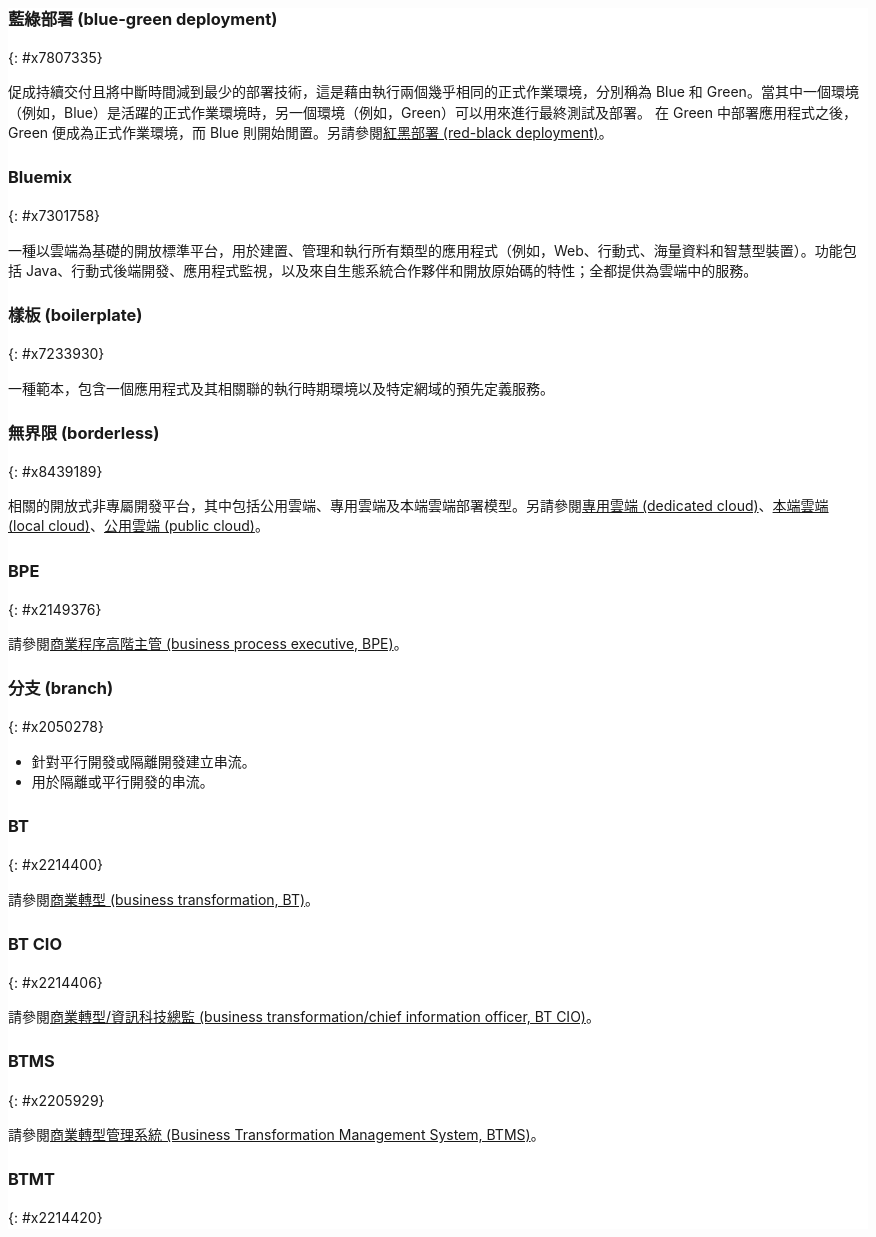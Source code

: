 ### 藍綠部署 (blue-green deployment)
{: #x7807335}

促成持續交付且將中斷時間減到最少的部署技術，這是藉由執行兩個幾乎相同的正式作業環境，分別稱為 Blue 和 Green。當其中一個環境（例如，Blue）是活躍的正式作業環境時，另一個環境（例如，Green）可以用來進行最終測試及部署。
在 Green 中部署應用程式之後，Green 便成為正式作業環境，而 Blue 則開始閒置。另請參閱[紅黑部署 (red-black deployment)](#x8439181)。

### Bluemix
{: #x7301758}

一種以雲端為基礎的開放標準平台，用於建置、管理和執行所有類型的應用程式（例如，Web、行動式、海量資料和智慧型裝置）。功能包括 Java、行動式後端開發、應用程式監視，以及來自生態系統合作夥伴和開放原始碼的特性；全都提供為雲端中的服務。

### 樣板 (boilerplate)
{: #x7233930}

一種範本，包含一個應用程式及其相關聯的執行時期環境以及特定網域的預先定義服務。

### 無界限 (borderless)
{: #x8439189}

相關的開放式非專屬開發平台，其中包括公用雲端、專用雲端及本端雲端部署模型。另請參閱[專用雲端 (dedicated cloud)](#x8439199)、[本端雲端 (local cloud)](#x8439194)、[公用雲端 (public cloud)](#x4585370)。

### BPE
{: #x2149376}

請參閱[商業程序高階主管 (business process executive, BPE)](#x2214384)。

### 分支 (branch)
{: #x2050278}

- 針對平行開發或隔離開發建立串流。
- 用於隔離或平行開發的串流。

### BT
{: #x2214400}

請參閱[商業轉型 (business transformation, BT)](#x2214398)。

### BT CIO
{: #x2214406}

請參閱[商業轉型/資訊科技總監 (business transformation/chief information officer, BT CIO)](#x2214404)。

### BTMS
{: #x2205929}

請參閱[商業轉型管理系統 (Business Transformation Management System, BTMS)](#x2205904)。

### BTMT
{: #x2214420}
